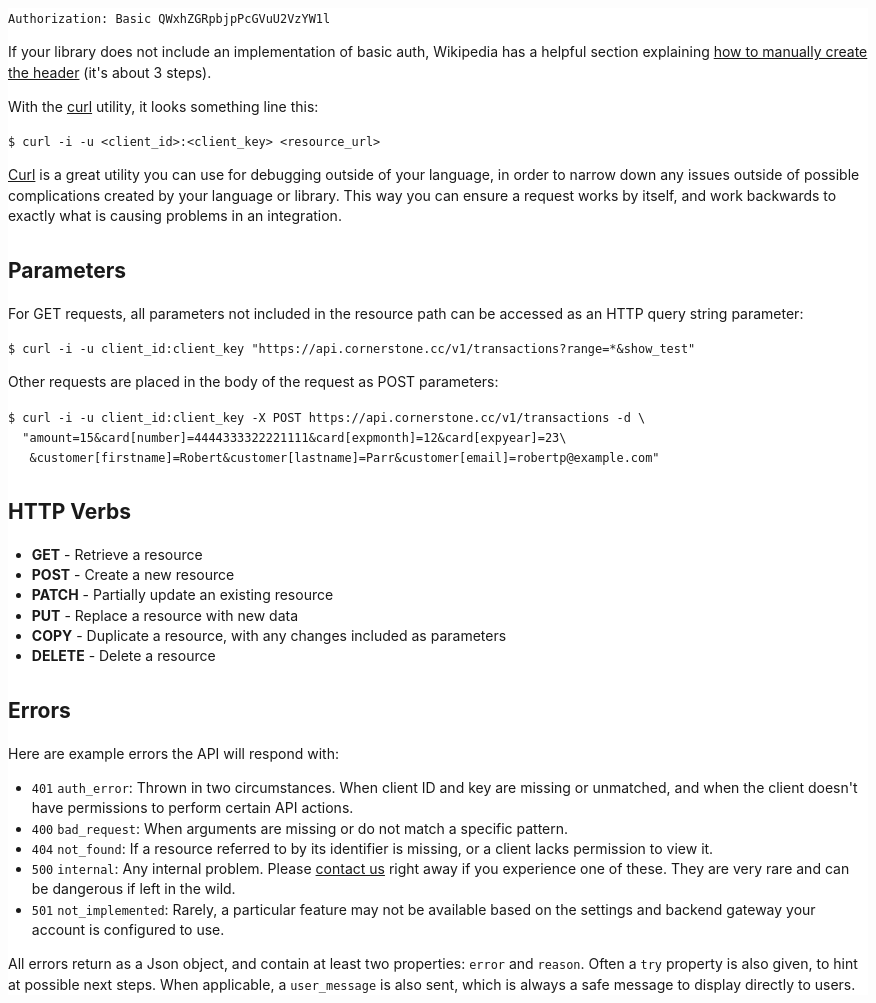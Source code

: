     Authorization: Basic QWxhZGRpbjpPcGVuU2VzYW1l

If your library does not include an implementation of basic auth, Wikipedia has a helpful section explaining [how to manually create the header](https://en.wikipedia.org/wiki/Basic_access_authentication#Client_side) (it's about 3 steps).

With the [curl](http://curl.haxx.se/) utility, it looks something line this:

    $ curl -i -u <client_id>:<client_key> <resource_url>
    
[Curl](http://curl.haxx.se/) is a great utility you can use for debugging outside of your language, in order to narrow down any issues outside of possible complications created by your language or library. This way you can ensure a request works by itself, and work backwards to exactly what is causing problems in an integration.

## Parameters

For GET requests, all parameters not included in the resource path can be accessed as an HTTP query string parameter:

    $ curl -i -u client_id:client_key "https://api.cornerstone.cc/v1/transactions?range=*&show_test"

Other requests are placed in the body of the request as POST parameters:

    $ curl -i -u client_id:client_key -X POST https://api.cornerstone.cc/v1/transactions -d \
      "amount=15&card[number]=4444333322221111&card[expmonth]=12&card[expyear]=23\
       &customer[firstname]=Robert&customer[lastname]=Parr&customer[email]=robertp@example.com"

## HTTP Verbs

- **GET** - Retrieve a resource
- **POST** - Create a new resource
- **PATCH** - Partially update an existing resource
- **PUT** - Replace a resource with new data
- **COPY** - Duplicate a resource, with any changes included as parameters
- **DELETE** - Delete a resource

## Errors

Here are example errors the API will respond with:

- `401` `auth_error`: Thrown in two circumstances. When client ID and key are missing or unmatched, and when the client doesn't have permissions to perform certain API actions.
- `400` `bad_request`: When arguments are missing or do not match a specific pattern.
- `404` `not_found`: If a resource referred to by its identifier is missing, or a client lacks permission to view it.
- `500` `internal`: Any internal problem. Please [contact us](mailto:development@cornerstone.cc) right away if you experience one of these. They are very rare and can be dangerous if left in the wild.
- `501` `not_implemented`: Rarely, a particular feature may not be available based on the settings and backend gateway your account is configured to use.

All errors return as a Json object, and contain at least two properties: `error` and `reason`. Often a `try` property is also given, to hint at possible next steps. When applicable, a `user_message` is also sent, which is always a safe message to display directly to users.
